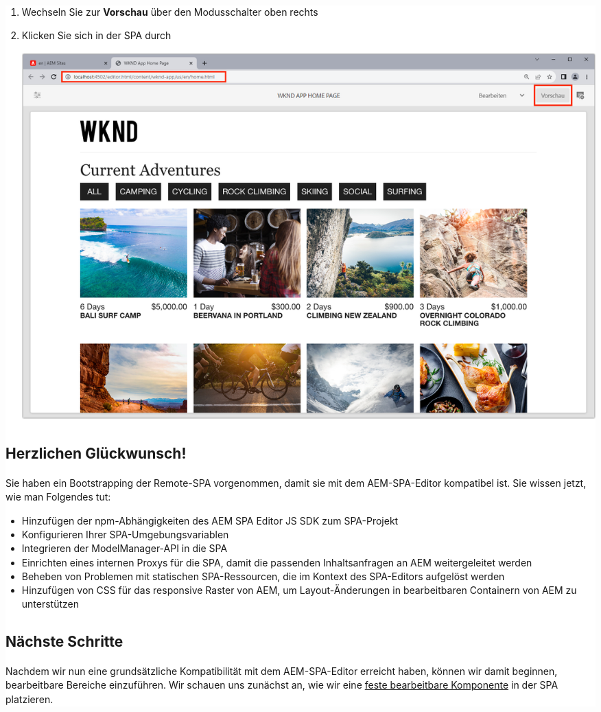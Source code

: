 1. Wechseln Sie zur __Vorschau__ über den Modusschalter oben rechts
1. Klicken Sie sich in der SPA durch

   ![SPA läuft auf http://localhost:3000](./assets/spa-bootstrap/spa-editor.png)

## Herzlichen Glückwunsch!

Sie haben ein Bootstrapping der Remote-SPA vorgenommen, damit sie mit dem AEM-SPA-Editor kompatibel ist. Sie wissen jetzt, wie man Folgendes tut:

* Hinzufügen der npm-Abhängigkeiten des AEM SPA Editor JS SDK zum SPA-Projekt
* Konfigurieren Ihrer SPA-Umgebungsvariablen
* Integrieren der ModelManager-API in die SPA
* Einrichten eines internen Proxys für die SPA, damit die passenden Inhaltsanfragen an AEM weitergeleitet werden
* Beheben von Problemen mit statischen SPA-Ressourcen, die im Kontext des SPA-Editors aufgelöst werden
* Hinzufügen von CSS für das responsive Raster von AEM, um Layout-Änderungen in bearbeitbaren Containern von AEM zu unterstützen

## Nächste Schritte

Nachdem wir nun eine grundsätzliche Kompatibilität mit dem AEM-SPA-Editor erreicht haben, können wir damit beginnen, bearbeitbare Bereiche einzuführen. Wir schauen uns zunächst an, wie wir eine [feste bearbeitbare Komponente](./spa-fixed-component.md) in der SPA platzieren.
